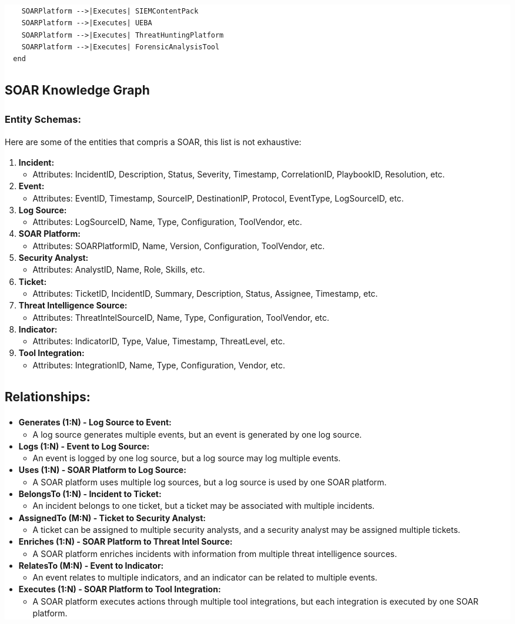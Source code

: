 ```mermaid
    SOARPlatform -->|Executes| SIEMContentPack
    SOARPlatform -->|Executes| UEBA
    SOARPlatform -->|Executes| ThreatHuntingPlatform
    SOARPlatform -->|Executes| ForensicAnalysisTool
  end

```

## SOAR Knowledge Graph 
### Entity Schemas:

Here are some of the entities that compris a SOAR, this list is not exhaustive:
1. **Incident:**
    - Attributes: IncidentID, Description, Status, Severity, Timestamp, CorrelationID, PlaybookID, Resolution, etc.
2. **Event:**
    - Attributes: EventID, Timestamp, SourceIP, DestinationIP, Protocol, EventType, LogSourceID, etc.
3. **Log Source:**
    - Attributes: LogSourceID, Name, Type, Configuration, ToolVendor, etc.
4. **SOAR Platform:**
    - Attributes: SOARPlatformID, Name, Version, Configuration, ToolVendor, etc.
5. **Security Analyst:**
    - Attributes: AnalystID, Name, Role, Skills, etc.
6. **Ticket:**
    - Attributes: TicketID, IncidentID, Summary, Description, Status, Assignee, Timestamp, etc.
7. **Threat Intelligence Source:**
    - Attributes: ThreatIntelSourceID, Name, Type, Configuration, ToolVendor, etc.
8. **Indicator:**
    - Attributes: IndicatorID, Type, Value, Timestamp, ThreatLevel, etc.
9. **Tool Integration:**
    - Attributes: IntegrationID, Name, Type, Configuration, Vendor, etc.

## **Relationships:**

- **Generates (1:N) - Log Source to Event:**
    - A log source generates multiple events, but an event is generated by one log source.
- **Logs (1:N) - Event to Log Source:**
    - An event is logged by one log source, but a log source may log multiple events.
- **Uses (1:N) - SOAR Platform to Log Source:**
    - A SOAR platform uses multiple log sources, but a log source is used by one SOAR platform.
- **BelongsTo (1:N) - Incident to Ticket:**
    - An incident belongs to one ticket, but a ticket may be associated with multiple incidents.
- **AssignedTo (M:N) - Ticket to Security Analyst:**
    - A ticket can be assigned to multiple security analysts, and a security analyst may be assigned multiple tickets.
- **Enriches (1:N) - SOAR Platform to Threat Intel Source:**
    - A SOAR platform enriches incidents with information from multiple threat intelligence sources.
- **RelatesTo (M:N) - Event to Indicator:**
    - An event relates to multiple indicators, and an indicator can be related to multiple events.
- **Executes (1:N) - SOAR Platform to Tool Integration:**
    - A SOAR platform executes actions through multiple tool integrations, but each integration is executed by one SOAR platform.
